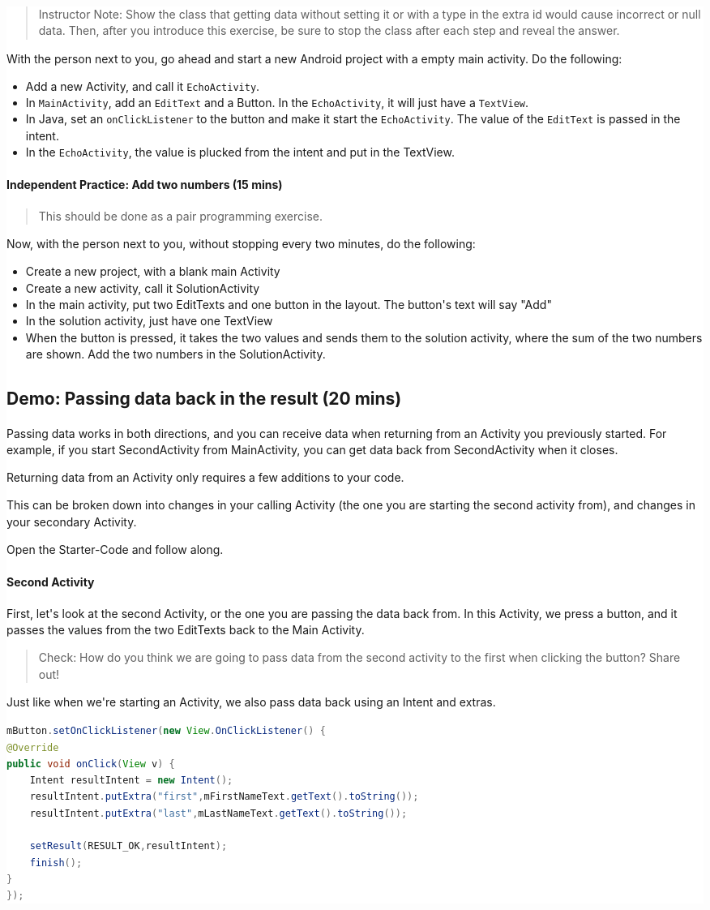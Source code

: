 > Instructor Note: Show the class that getting data without setting it or with a type in the extra id would cause incorrect or null data. Then, after you introduce this exercise, be sure to stop the class after each step and reveal the answer.

With the person next to you, go ahead and start a new Android project with a empty main activity. Do the following:

- Add a new Activity, and call it `EchoActivity`.
- In `MainActivity`, add an `EditText` and a Button. In the `EchoActivity`, it will just have a `TextView`.
- In Java, set an `onClickListener` to the button and make it start the `EchoActivity`. The value of the `EditText` is passed in the intent.
- In the `EchoActivity`, the value is plucked from the intent and put in the TextView.

#### Independent Practice: Add two numbers (15 mins)

> This should be done as a pair programming exercise.

Now, with the person next to you, without stopping every two minutes, do the following:

* Create a new project, with a blank main Activity
* Create a new activity, call it SolutionActivity
* In the main activity, put two EditTexts and one button in the layout. The button's text will say "Add"
* In the solution activity, just have one TextView
* When the button is pressed, it takes the two values and sends them to the solution activity, where the sum of the two numbers are shown. Add the two numbers in the SolutionActivity.

## Demo: Passing data back in the result (20 mins)

Passing data works in both directions, and you can receive data when returning from an Activity you previously started. For example, if you start SecondActivity from MainActivity, you can get data back from SecondActivity when it closes.

Returning data from an Activity only requires a few additions to your code.

This can be broken down into changes in your calling Activity (the one you are starting the second activity from), and changes in your secondary Activity.

Open the Starter-Code and follow along.

#### Second Activity

First, let's look at the second Activity, or the one you are passing the data back from. In this Activity, we press a button, and it passes the values from the two EditTexts back to the Main Activity.

> Check: How do you think we are going to pass data from the second activity to the first when clicking the button? Share out!

Just like when we're starting an Activity, we also pass data back using an Intent and extras.

```java
mButton.setOnClickListener(new View.OnClickListener() {
@Override
public void onClick(View v) {
    Intent resultIntent = new Intent();
    resultIntent.putExtra("first",mFirstNameText.getText().toString());
    resultIntent.putExtra("last",mLastNameText.getText().toString());

    setResult(RESULT_OK,resultIntent);
    finish();
}
});
```
